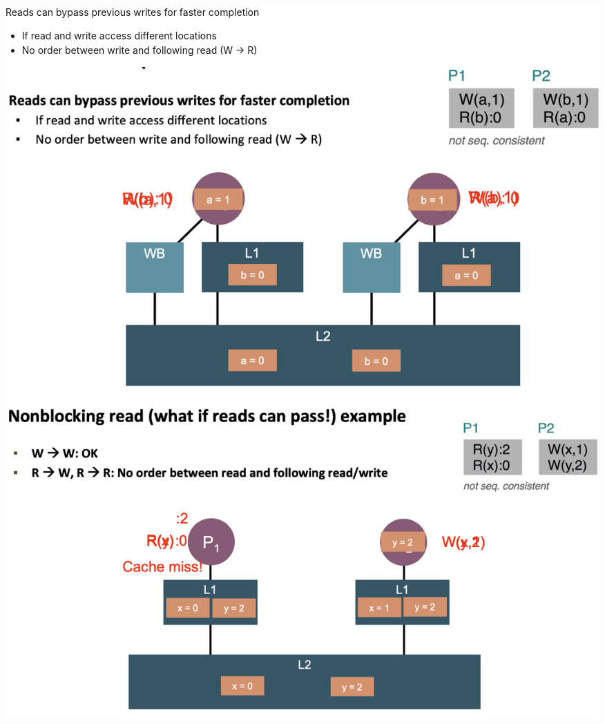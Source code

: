 Reads can bypass previous writes for faster completion

- If read and write access different locations
- No order between write and following read (W → R)

![shutup](/assets/img/ScreenShot%202024-01-05%20at%2021.46.42.png)

![shutup](/assets/img/ScreenShot%202024-01-05%20at%2021.47.05.png)
